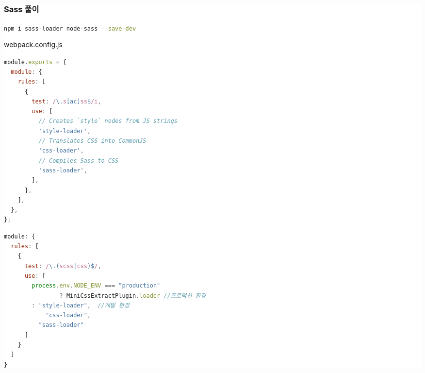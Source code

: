 

### Sass 풀이

~~~bash
npm i sass-loader node-sass --save-dev
~~~



webpack.config.js

~~~javascript
module.exports = {
  module: {
    rules: [
      {
        test: /\.s[ac]ss$/i,
        use: [
          // Creates `style` nodes from JS strings
          'style-loader',
          // Translates CSS into CommonJS
          'css-loader',
          // Compiles Sass to CSS
          'sass-loader',
        ],
      },
    ],
  },
};
~~~

~~~javascript
module: {
  rules: [
    {
      test: /\.(scss|css)$/,
      use: [
        process.env.NODE_ENV === "production" 
				? MiniCssExtractPlugin.loader //프로덕션 환경
        : "style-loader",  //개발 환경
        	"css-loader", 
          "sass-loader"
      ]
    }
  ]
}
~~~





